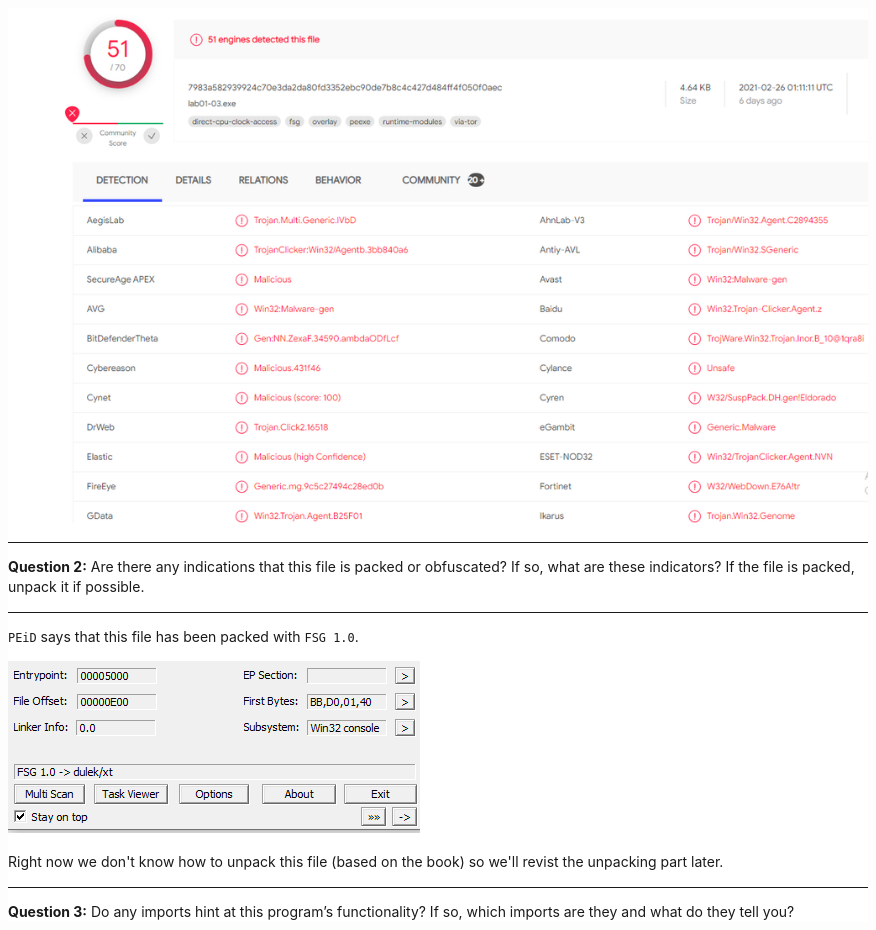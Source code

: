 ![44697c7510f4fda7be7b92b46c33660a.png](../assets/images/pma_lab1/0f3d6b138cc04af3965246c4a3ebcb5b.png)

* * *

**Question 2:** Are there any indications that this file is packed or obfuscated? If so, what are these indicators? If the file is packed, unpack it if possible.

* * *
`PEiD` says that this file has been packed with `FSG 1.0`.

![b10185e3896bf50de510cc6564f1f66c.png](../assets/images/pma_lab1/296da03477af476387c51ad1e27f762f.png)

Right now we don't know how to unpack this file (based on the book) so we'll revist the unpacking part later.

* * *

**Question 3:** Do any imports hint at this program’s functionality? If so, which imports are they and what do they tell you?
